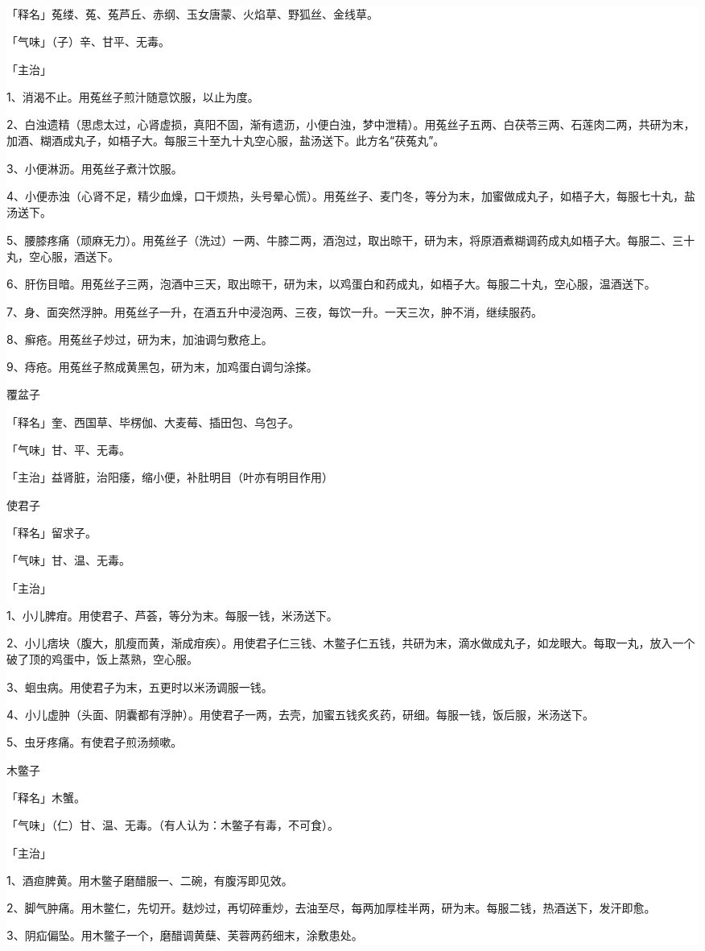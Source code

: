 「释名」菟缕、菟、菟芦丘、赤纲、玉女唐蒙、火焰草、野狐丝、金线草。

「气味」（子）辛、甘平、无毒。

「主治」

1、消渴不止。用菟丝子煎汁随意饮服，以止为度。

2、白浊遗精（思虑太过，心肾虚损，真阳不固，渐有遗沥，小便白浊，梦中泄精）。用菟丝子五两、白茯苓三两、石莲肉二两，共研为末，加酒、糊酒成丸子，如梧子大。每服三十至九十丸空心服，盐汤送下。此方名“茯菟丸”。

3、小便淋沥。用菟丝子煮汁饮服。

4、小便赤浊（心肾不足，精少血燥，口干烦热，头号晕心慌）。用菟丝子、麦门冬，等分为末，加蜜做成丸子，如梧子大，每服七十丸，盐汤送下。

5、腰膝疼痛（顽麻无力）。用菟丝子（洗过）一两、牛膝二两，酒泡过，取出晾干，研为末，将原酒煮糊调药成丸如梧子大。每服二、三十丸，空心服，酒送下。

6、肝伤目暗。用菟丝子三两，泡酒中三天，取出晾干，研为末，以鸡蛋白和药成丸，如梧子大。每服二十丸，空心服，温酒送下。

7、身、面突然浮肿。用菟丝子一升，在酒五升中浸泡两、三夜，每饮一升。一天三次，肿不消，继续服药。

8、癣疮。用菟丝子炒过，研为末，加油调匀敷疮上。

9、痔疮。用菟丝子熬成黄黑包，研为末，加鸡蛋白调匀涂搽。

覆盆子

「释名」奎、西国草、毕楞伽、大麦莓、插田包、乌包子。

「气味」甘、平、无毒。

「主治」益肾脏，治阳痿，缩小便，补肚明目（叶亦有明目作用）

使君子

「释名」留求子。

「气味」甘、温、无毒。

「主治」

1、小儿脾疳。用使君子、芦荟，等分为末。每服一钱，米汤送下。

2、小儿痞块（腹大，肌瘦而黄，渐成疳疾）。用使君子仁三钱、木鳖子仁五钱，共研为末，滴水做成丸子，如龙眼大。每取一丸，放入一个破了顶的鸡蛋中，饭上蒸熟，空心服。

3、蛔虫病。用使君子为末，五更时以米汤调服一钱。

4、小儿虚肿（头面、阴囊都有浮肿）。用使君子一两，去壳，加蜜五钱炙炙药，研细。每服一钱，饭后服，米汤送下。

5、虫牙疼痛。有使君子煎汤频嗽。

木鳖子

「释名」木蟹。

「气味」（仁）甘、温、无毒。（有人认为：木鳖子有毒，不可食）。

「主治」

1、酒疸脾黄。用木鳖子磨醋服一、二碗，有腹泻即见效。

2、脚气肿痛。用木鳖仁，先切开。麸炒过，再切碎重炒，去油至尽，每两加厚桂半两，研为末。每服二钱，热酒送下，发汗即愈。

3、阴疝偏坠。用木鳖子一个，磨醋调黄蘖、芙蓉两药细末，涂敷患处。

